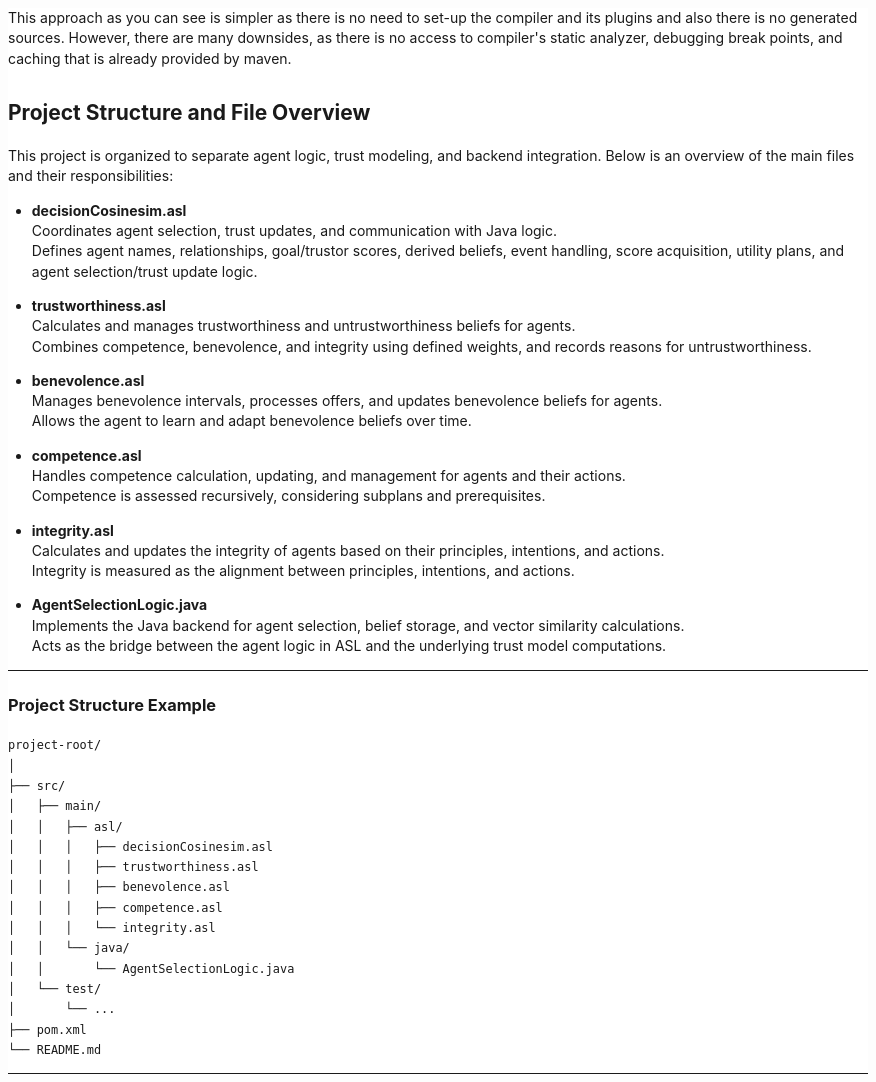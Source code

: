 This approach as you can see is simpler as there is no need to set-up the compiler and its plugins and also there is no generated sources. However, there are many downsides, as there is no access to compiler's static analyzer, debugging break points, and caching that is already provided by maven.

## Project Structure and File Overview

This project is organized to separate agent logic, trust modeling, and backend integration. Below is an overview of the main files and their responsibilities:

- **decisionCosinesim.asl**  
  Coordinates agent selection, trust updates, and communication with Java logic.  
  Defines agent names, relationships, goal/trustor scores, derived beliefs, event handling, score acquisition, utility plans, and agent selection/trust update logic.

- **trustworthiness.asl**  
  Calculates and manages trustworthiness and untrustworthiness beliefs for agents.  
  Combines competence, benevolence, and integrity using defined weights, and records reasons for untrustworthiness.

- **benevolence.asl**  
  Manages benevolence intervals, processes offers, and updates benevolence beliefs for agents.  
  Allows the agent to learn and adapt benevolence beliefs over time.

- **competence.asl**  
  Handles competence calculation, updating, and management for agents and their actions.  
  Competence is assessed recursively, considering subplans and prerequisites.

- **integrity.asl**  
  Calculates and updates the integrity of agents based on their principles, intentions, and actions.  
  Integrity is measured as the alignment between principles, intentions, and actions.

- **AgentSelectionLogic.java**  
  Implements the Java backend for agent selection, belief storage, and vector similarity calculations.  
  Acts as the bridge between the agent logic in ASL and the underlying trust model computations.

---

### Project Structure Example

```
project-root/
│
├── src/
│   ├── main/
│   │   ├── asl/
│   │   │   ├── decisionCosinesim.asl
│   │   │   ├── trustworthiness.asl
│   │   │   ├── benevolence.asl
│   │   │   ├── competence.asl
│   │   │   └── integrity.asl
│   │   └── java/
│   │       └── AgentSelectionLogic.java
│   └── test/
│       └── ...
├── pom.xml
└── README.md
```

---